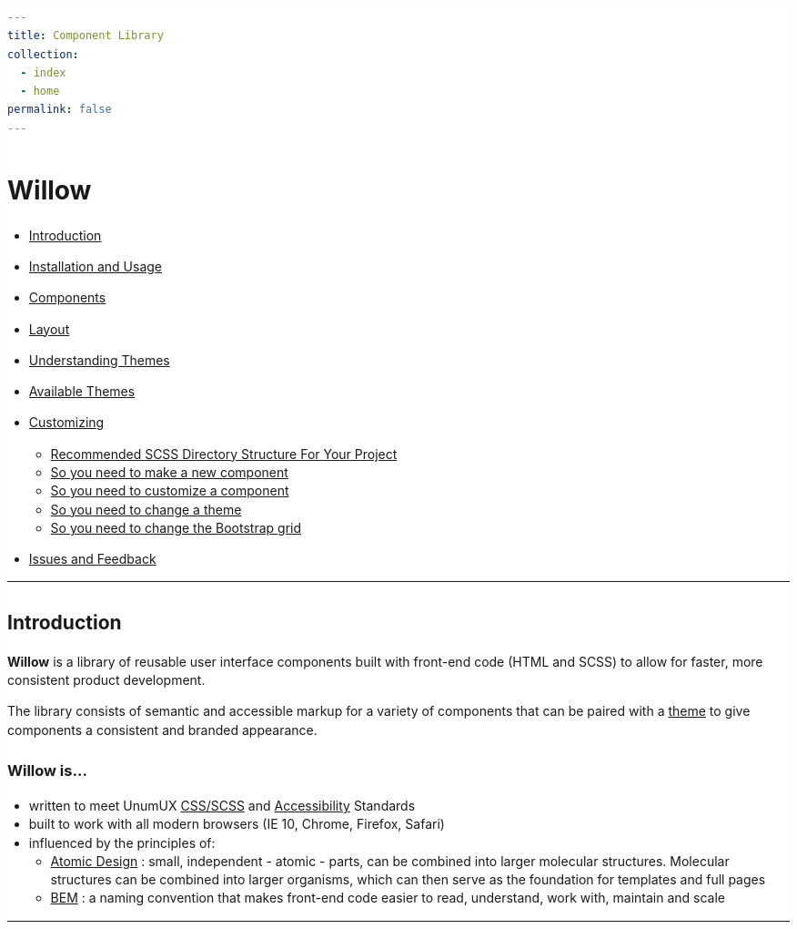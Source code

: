```yaml
---
title: Component Library
collection: 
  - index
  - home
permalink: false
---
```

# **Willow**

- [Introduction](#introduction)

- [Installation and Usage](#installation-and-usage)

- [Components](#components)

- [Layout](#layout)

- [Understanding Themes](#understanding-themes)

- [Available Themes](#available-themes)

- [Customizing](#customizing)
  - [Recommended SCSS Directory Structure For Your Project](#recommended-scss-directory-structure-for-your-project)
  - [So you need to make a new component](#so-you-need-to-make-a-new-component)
  - [So you need to customize a component](#so-you-need-to-customize-a-component)
  - [So you need to change a theme](#so-you-need-to-change-a-theme)
  - [So you need to change the Bootstrap grid](#so-you-need-to-change-the-bootstrap-grid)

- [Issues and Feedback](#issues-and-feedback)

---

## Introduction

**Willow** is a library of reusable user interface components built with front-end code (HTML and SCSS) to allow for faster, more consistent product development.

The library consists of semantic and accessible markup for a variety of components that can be paired with a [theme](#available-themes) to give components a consistent and branded appearance.

### **Willow** is...

- written to meet UnumUX [CSS/SCSS](https://github.com/unumux/ux-standards/wiki/CSS-&-SCSS-Standards) and [Accessibility](https://unumux.github.io/enterprise-accessibility-standards/) Standards
- built to work with all modern browsers (IE 10, Chrome, Firefox, Safari)
- influenced by the principles of:
  - [Atomic Design](http://bradfrost.com/blog/post/atomic-web-design/) : small, independent - atomic - parts, can be combined into larger molecular structures. Molecular structures can be combined into larger organisms, which can then serve as the foundation for templates and full pages
  - [BEM](http://getbem.com) : a naming convention that makes front-end code easier to read, understand, work with, maintain and scale

---